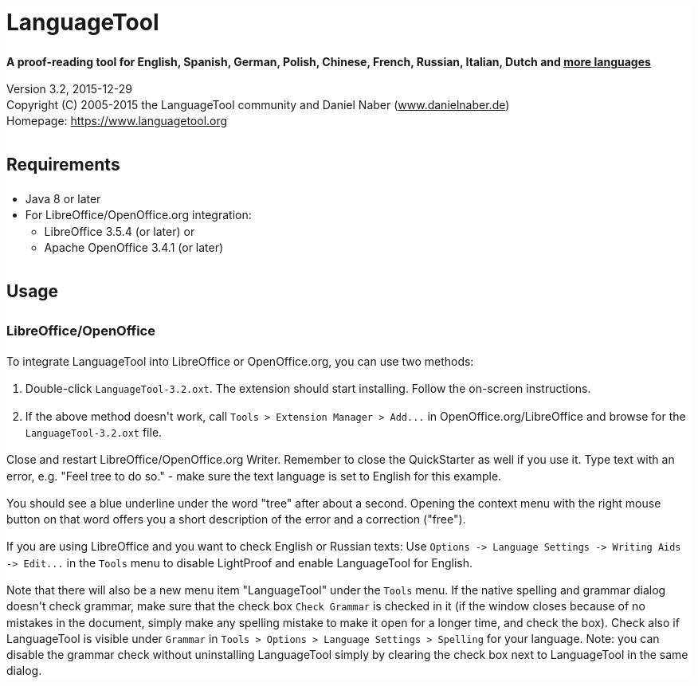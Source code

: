 # LanguageTool

**A proof-reading tool for English, Spanish, German,
Polish, Chinese, French, Russian, Italian, Dutch
and [more languages](https://www.languagetool.org/languages/)**

Version 3.2, 2015-12-29  
Copyright (C) 2005-2015 the LanguageTool community and Daniel Naber (www.danielnaber.de)  
Homepage: https://www.languagetool.org


## Requirements

* Java 8 or later
* For LibreOffice/OpenOffice.org integration:
    * LibreOffice 3.5.4 (or later) or
    * Apache OpenOffice 3.4.1 (or later)


## Usage

### LibreOffice/OpenOffice

To integrate LanguageTool into LibreOffice or OpenOffice.org, you can use two methods:

1. Double-click `LanguageTool-3.2.oxt`. The extension should
   start installing. Follow the on-screen instructions.

2. If the above method doesn't work, call `Tools > Extension
   Manager > Add...` in OpenOffice.org/LibreOffice and browse for the
   `LanguageTool-3.2.oxt` file.

Close and restart LibreOffice/OpenOffice.org Writer. Remember to close
the QuickStarter as well if you use it. Type text with
an error, e.g. "Feel tree to do so." - make sure the text language
is set to English for this example.

You should see a blue underline under the word "tree" after about a second.
Opening the context menu with the right mouse button on that word
offers you a short description of the error and a correction ("free").

If you are using LibreOffice and you want to check English or Russian texts:
Use `Options -> Language Settings -> Writing Aids -> Edit...` in the
`Tools` menu to disable LightProof and enable LanguageTool for English.

Note that there will also be a new menu item "LanguageTool"
under the `Tools` menu.
If the native spelling and grammar dialog doesn't check grammar,
make sure that the check box `Check Grammar` is checked in it
(if the window closes because of no mistakes in the document,
simply make any spelling mistake to make it open for a longer
time, and check the box). Check also if LanguageTool is visible
under `Grammar` in `Tools > Options > Language Settings > Spelling`
for your language. Note: you can disable the grammar check without
uninstalling LanguageTool simply by clearing the check box next to
LanguageTool in the same dialog.
  
